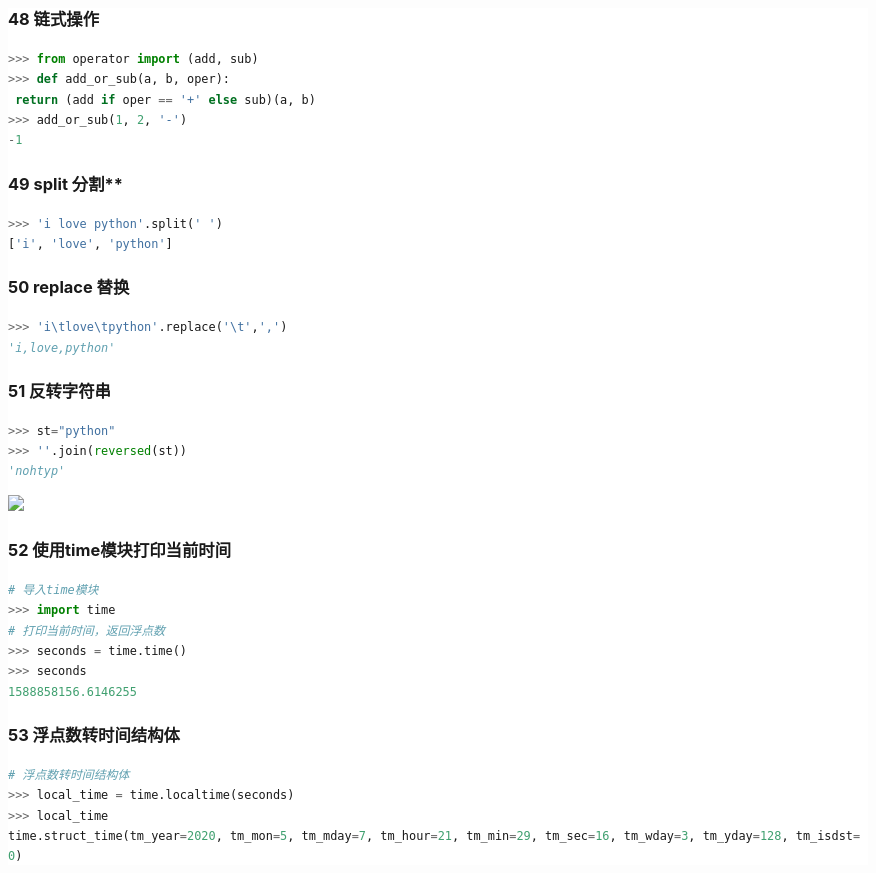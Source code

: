 ### 48  链式操作

```python
>>> from operator import (add, sub)
>>> def add_or_sub(a, b, oper):
 return (add if oper == '+' else sub)(a, b)
>>> add_or_sub(1, 2, '-')
-1
```

### 49 split 分割**

```python
>>> 'i love python'.split(' ')
['i', 'love', 'python']
```

### 50 replace 替换

```python
>>> 'i\tlove\tpython'.replace('\t',',')
'i,love,python'
```

### 51 反转字符串

```python
>>> st="python"
>>> ''.join(reversed(st))
'nohtyp'
```

![](https://gitee.com/liuhuihe/Ehe/raw/master/images/03-Python实例-20201215-230732-413116)

### 52 使用time模块打印当前时间

```python
# 导入time模块
>>> import time
# 打印当前时间，返回浮点数
>>> seconds = time.time()
>>> seconds
1588858156.6146255
```

### 53 浮点数转时间结构体

```python
# 浮点数转时间结构体
>>> local_time = time.localtime(seconds)
>>> local_time
time.struct_time(tm_year=2020, tm_mon=5, tm_mday=7, tm_hour=21, tm_min=29, tm_sec=16, tm_wday=3, tm_yday=128, tm_isdst=0)
```
